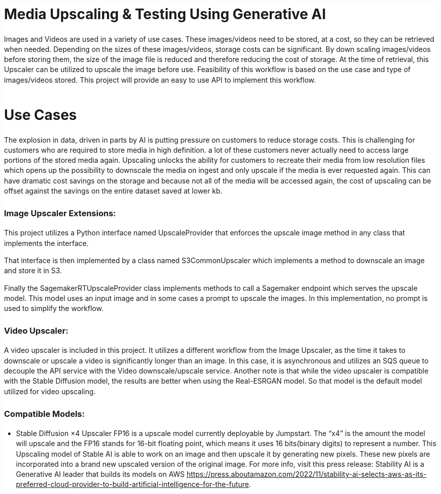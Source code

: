 # Media Upscaling & Testing Using Generative AI

Images and Videos are used in a variety of use cases. These images/videos need to be stored, at a cost, so they can be retrieved when needed. Depending on the sizes of these images/videos, storage costs can be significant. By down scaling images/videos before storing them, the size of the image file is reduced and therefore reducing the cost of storage. 
At the time of retrieval, this Upscaler can be utilized to upscale the image before use. Feasibility of this workflow is based on the use case and type of images/videos stored. This project will provide an easy to use API to implement this workflow. 

# Use Cases

The explosion in data, driven in parts by AI is putting pressure on customers to reduce storage costs. This is challenging for customers who are required to store media in high definition. a lot of these customers never actually need to access large portions of the stored media again. Upscaling unlocks the ability for customers to recreate their media from low resolution files which opens up the possibility to downscale the media on ingest and only upscale if the media is ever requested again. This can have dramatic cost savings on the storage and because not all of the media will be accessed again, the cost of upscaling can be offset against the savings on the entire dataset saved at lower kb. 

### Image Upscaler Extensions:

This project utilizes a Python interface named UpscaleProvider that enforces the upscale image method in any class that implements the interface.

That interface is then implemented by a class named S3CommonUpscaler which implements a method to downscale an image and store it in S3.

Finally the SagemakerRTUpscaleProvider class implements methods to call a Sagemaker endpoint which serves the upscale model. This model uses an input image and in some cases a prompt to upscale the images. In this implementation, no prompt is used to simplify the workflow. 

### Video Upscaler:

A video upscaler is included in this project. It utilizes a different workflow from the Image Upscaler, as the time it takes to downscale or upscale a video is significantly longer than an image. In this case, it is asynchronous and utilizes an SQS queue to decouple the API service with the Video downscale/upscale service. Another note is that while the video upscaler is compatible with the Stable Diffusion model, the results are better when using the Real-ESRGAN model. So that model is the default model utilized for video upscaling.

### Compatible Models:

* Stable Diffusion ×4 Upscaler FP16 is a upscale model currently deployable by Jumpstart. The “x4” is the amount the model will upscale and the FP16 stands for 16-bit floating point, which means it uses 16 bits(binary digits) to represent a number. This Upscaling model of Stable AI is able to work on an image and then upscale it by generating new pixels. These new pixels are incorporated into a brand new upscaled version of the original image. For more info, visit this press release: Stability AI is a Generative AI leader that builds its models on AWS https://press.aboutamazon.com/2022/11/stability-ai-selects-aws-as-its-preferred-cloud-provider-to-build-artificial-intelligence-for-the-future. 
